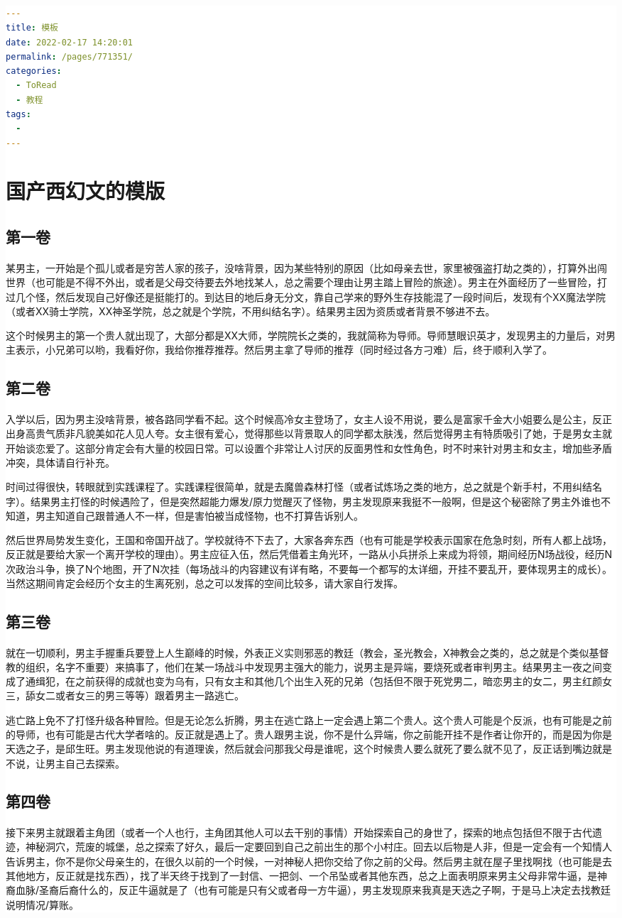 ```yaml
---
title: 模板
date: 2022-02-17 14:20:01
permalink: /pages/771351/
categories:
  - ToRead
  - 教程
tags:
  - 
---
```

# 国产西幻文的模版

## **第一卷**

某男主，一开始是个孤儿或者是穷苦人家的孩子，没啥背景，因为某些特别的原因（比如母亲去世，家里被强盗打劫之类的），打算外出闯世界（也可能是不得不外出，或者是父母交待要去外地找某人，总之需要个理由让男主踏上冒险的旅途）。男主在外面经历了一些冒险，打过几个怪，然后发现自己好像还是挺能打的。到达目的地后身无分文，靠自己学来的野外生存技能混了一段时间后，发现有个XX魔法学院（或者XX骑士学院，XX神圣学院，总之就是个学院，不用纠结名字）。结果男主因为资质或者背景不够进不去。

这个时候男主的第一个贵人就出现了，大部分都是XX大师，学院院长之类的，我就简称为导师。导师慧眼识英才，发现男主的力量后，对男主表示，小兄弟可以哟，我看好你，我给你推荐推荐。然后男主拿了导师的推荐（同时经过各方刁难）后，终于顺利入学了。

## 第二卷

入学以后，因为男主没啥背景，被各路同学看不起。这个时候高冷女主登场了，女主人设不用说，要么是富家千金大小姐要么是公主，反正出身高贵气质非凡貌美如花人见人夸。女主很有爱心，觉得那些以背景取人的同学都太肤浅，然后觉得男主有特质吸引了她，于是男女主就开始谈恋爱了。这部分肯定会有大量的校园日常。可以设置个非常让人讨厌的反面男性和女性角色，时不时来针对男主和女主，增加些矛盾冲突，具体请自行补充。

时间过得很快，转眼就到实践课程了。实践课程很简单，就是去魔兽森林打怪（或者试炼场之类的地方，总之就是个新手村，不用纠结名字）。结果男主打怪的时候遇险了，但是突然超能力爆发/原力觉醒灭了怪物，男主发现原来我挺不一般啊，但是这个秘密除了男主外谁也不知道，男主知道自己跟普通人不一样，但是害怕被当成怪物，也不打算告诉别人。

然后世界局势发生变化，王国和帝国开战了。学校就待不下去了，大家各奔东西（也有可能是学校表示国家在危急时刻，所有人都上战场，反正就是要给大家一个离开学校的理由）。男主应征入伍，然后凭借着主角光环，一路从小兵拼杀上来成为将领，期间经历N场战役，经历N次政治斗争，换了N个地图，开了N次挂（每场战斗的内容建议有详有略，不要每一个都写的太详细，开挂不要乱开，要体现男主的成长）。当然这期间肯定会经历个女主的生离死别，总之可以发挥的空间比较多，请大家自行发挥。

## 第三卷

就在一切顺利，男主手握重兵要登上人生巅峰的时候，外表正义实则邪恶的教廷（教会，圣光教会，X神教会之类的，总之就是个类似基督教的组织，名字不重要）来搞事了，他们在某一场战斗中发现男主强大的能力，说男主是异端，要烧死或者审判男主。结果男主一夜之间变成了通缉犯，在之前获得的成就也变为乌有，只有女主和其他几个出生入死的兄弟（包括但不限于死党男二，暗恋男主的女二，男主红颜女三，舔女二或者女三的男三等等）跟着男主一路逃亡。

逃亡路上免不了打怪升级各种冒险。但是无论怎么折腾，男主在逃亡路上一定会遇上第二个贵人。这个贵人可能是个反派，也有可能是之前的导师，也有可能是古代大学者啥的。反正就是遇上了。贵人跟男主说，你不是什么异端，你之前能开挂不是作者让你开的，而是因为你是天选之子，是邱生旺。男主发现他说的有道理诶，然后就会问那我父母是谁呢，这个时候贵人要么就死了要么就不见了，反正话到嘴边就是不说，让男主自己去探索。

## 第四卷

接下来男主就跟着主角团（或者一个人也行，主角团其他人可以去干别的事情）开始探索自己的身世了，探索的地点包括但不限于古代遗迹，神秘洞穴，荒废的城堡，总之探索了好久，最后一定要回到自己之前出生的那个小村庄。回去以后物是人非，但是一定会有一个知情人告诉男主，你不是你父母亲生的，在很久以前的一个时候，一对神秘人把你交给了你之前的父母。然后男主就在屋子里找啊找（也可能是去其他地方，反正就是找东西），找了半天终于找到了一封信、一把剑、一个吊坠或者其他东西，总之上面表明原来男主父母非常牛逼，是神裔血脉/圣裔后裔什么的，反正牛逼就是了（也有可能是只有父或者母一方牛逼），男主发现原来我真是天选之子啊，于是马上决定去找教廷说明情况/算账。
